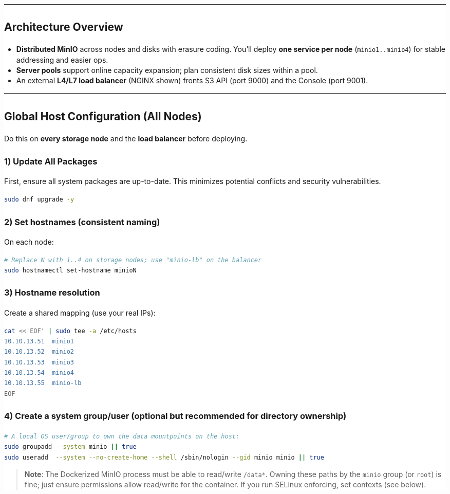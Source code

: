 
---

## Architecture Overview
- **Distributed MinIO** across nodes and disks with erasure coding. You’ll deploy **one service per node** (`minio1..minio4`) for stable addressing and easier ops.  
- **Server pools** support online capacity expansion; plan consistent disk sizes within a pool.  
- An external **L4/L7 load balancer** (NGINX shown) fronts S3 API (port 9000) and the Console (port 9001).

---

## Global Host Configuration (All Nodes)
Do this on **every storage node** and the **load balancer** before deploying.

### 1) Update All Packages
First, ensure all system packages are up-to-date. This minimizes potential conflicts and security vulnerabilities.

```bash
sudo dnf upgrade -y
```

### 2) Set hostnames (consistent naming)
On each node:
```bash
# Replace N with 1..4 on storage nodes; use "minio-lb" on the balancer
sudo hostnamectl set-hostname minioN
```

### 3) Hostname resolution
Create a shared mapping (use your real IPs):
```bash
cat <<'EOF' | sudo tee -a /etc/hosts
10.10.13.51  minio1
10.10.13.52  minio2
10.10.13.53  minio3
10.10.13.54  minio4
10.10.13.55  minio-lb
EOF
```

### 4) Create a system group/user (optional but recommended for directory ownership)
```bash
# A local OS user/group to own the data mountpoints on the host:
sudo groupadd --system minio || true
sudo useradd  --system --no-create-home --shell /sbin/nologin --gid minio minio || true
```

> **Note**: The Dockerized MinIO process must be able to read/write `/data*`. Owning these paths by the `minio` group (or `root`) is fine; just ensure permissions allow read/write for the container. If you run SELinux enforcing, set contexts (see below).
